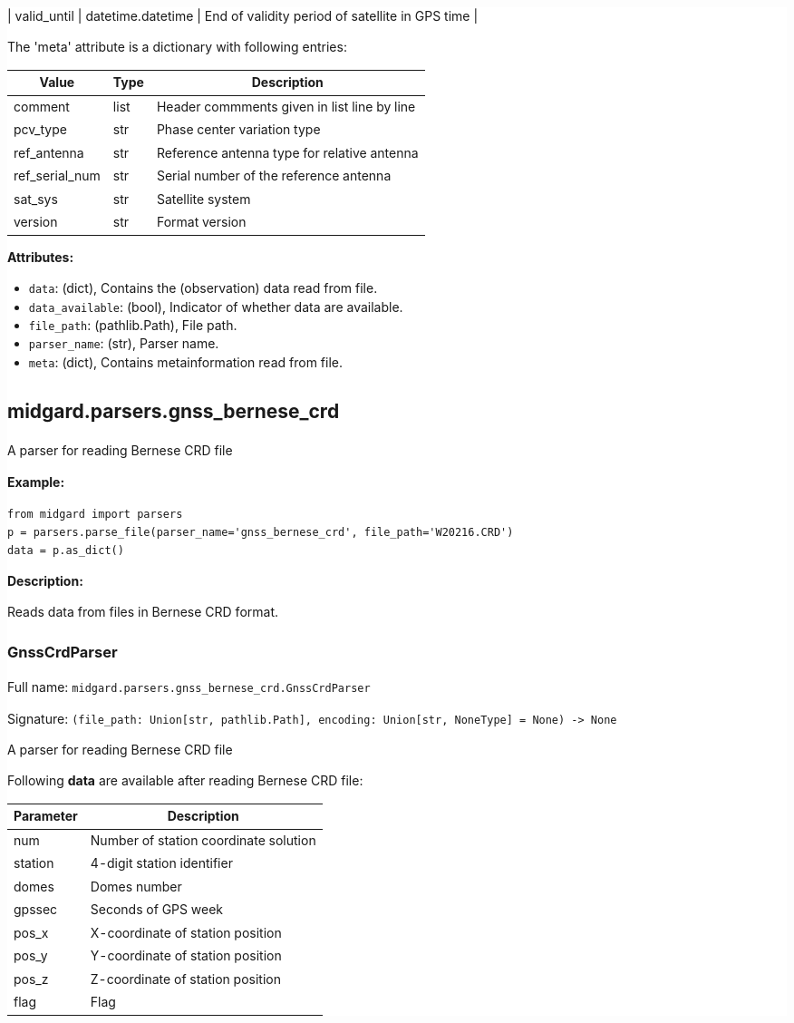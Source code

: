 | valid_until        | datetime.datetime | End of validity period of satellite in GPS time                        |

The 'meta' attribute is a dictionary with following entries:

| Value          | Type | Description                                      |
|----------------|------|--------------------------------------------------|
| comment        | list | Header commments given in list line by line      |
| pcv_type       | str  | Phase center variation type                      |
| ref_antenna    | str  | Reference antenna type for relative antenna      |
| ref_serial_num | str  | Serial number of the reference antenna           |
| sat_sys        | str  | Satellite system                                 |
| version        | str  | Format version                                   |

**Attributes:**

- `data`:            (dict), Contains the (observation) data read from file.
- `data_available`:  (bool), Indicator of whether data are available.
- `file_path`:       (pathlib.Path), File path.
- `parser_name`:     (str), Parser name.
- `meta`:            (dict), Contains metainformation read from file.


## midgard.parsers.gnss_bernese_crd
A parser for reading Bernese CRD file

**Example:**

    from midgard import parsers
    p = parsers.parse_file(parser_name='gnss_bernese_crd', file_path='W20216.CRD')
    data = p.as_dict()

**Description:**

Reads data from files in Bernese CRD format.



### **GnssCrdParser**

Full name: `midgard.parsers.gnss_bernese_crd.GnssCrdParser`

Signature: `(file_path: Union[str, pathlib.Path], encoding: Union[str, NoneType] = None) -> None`

A parser for reading Bernese CRD file

Following **data** are available after reading Bernese CRD file:

| Parameter           | Description                                                                           |
|---------------------|---------------------------------------------------------------------------------------|
| num                 | Number of station coordinate solution                                                 |
| station             | 4-digit station identifier                                                            |
| domes               | Domes number                                                                          |
| gpssec              | Seconds of GPS week                                                                   |
| pos_x               | X-coordinate of station position                                                      |
| pos_y               | Y-coordinate of station position                                                      |
| pos_z               | Z-coordinate of station position                                                      |
| flag                | Flag                                                                                  |
